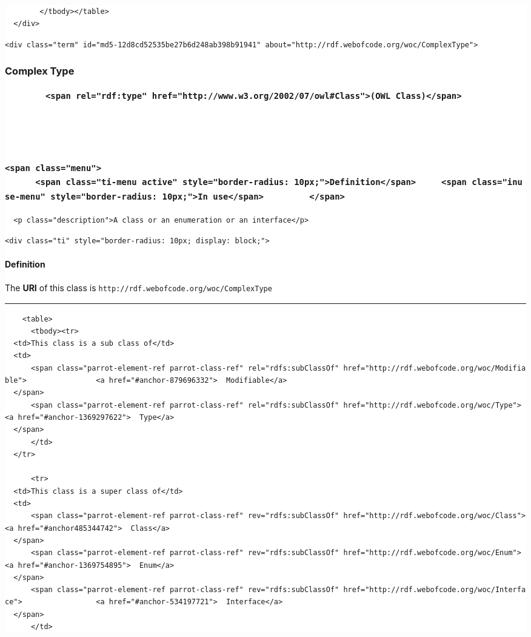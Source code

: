 			
			</tbody></table>
	  </div>
    
    
  </div>
</div> 
  </div>
		  <div class="details classes" style="border-radius: 10px;">












	<div class="term" id="md5-12d8cd52535be27b6d248ab398b91941" about="http://rdf.webofcode.org/woc/ComplexType">


  <h3 class="anchor" id="anchor452785464"><span class="parrot-element-title parrot-class-title">Complex Type</span>

			<span rel="rdf:type" href="http://www.w3.org/2002/07/owl#Class">(OWL Class)</span> 
	
  	
  

    <span class="menu"> 
	  	  <span class="ti-menu active" style="border-radius: 10px;">Definition</span> 	  <span class="inuse-menu" style="border-radius: 10px;">In use</span> 	      </span> 
  </h3>
  
  

      <p class="description">A class or an enumeration or an interface</p>
    
  <div>
  
  
    <div class="ti" style="border-radius: 10px; display: block;"> 
  <h4>Definition</h4> 
			<p>The <strong>URI</strong> of this class is <span><code>http://rdf.webofcode.org/woc/ComplexType</code></span></p>
		<hr>
	
		<table>
		  <tbody><tr>
	  <td>This class is a sub class of</td>
	  <td> 
	  	  <span class="parrot-element-ref parrot-class-ref" rel="rdfs:subClassOf" href="http://rdf.webofcode.org/woc/Modifiable">            	 <a href="#anchor-879696332">  Modifiable</a>
      </span>
	  	  <span class="parrot-element-ref parrot-class-ref" rel="rdfs:subClassOf" href="http://rdf.webofcode.org/woc/Type">            	 <a href="#anchor-1369297622">  Type</a>
      </span>
	  	  </td>
	  </tr>
	
		  <tr>
	  <td>This class is a super class of</td>
	  <td> 	  
	  	  <span class="parrot-element-ref parrot-class-ref" rev="rdfs:subClassOf" href="http://rdf.webofcode.org/woc/Class">            	 <a href="#anchor485344742">  Class</a>
      </span>
	  	  <span class="parrot-element-ref parrot-class-ref" rev="rdfs:subClassOf" href="http://rdf.webofcode.org/woc/Enum">            	 <a href="#anchor-1369754895">  Enum</a>
      </span>
	  	  <span class="parrot-element-ref parrot-class-ref" rev="rdfs:subClassOf" href="http://rdf.webofcode.org/woc/Interface">            	 <a href="#anchor-534197721">  Interface</a>
      </span>
	  	  </td>
